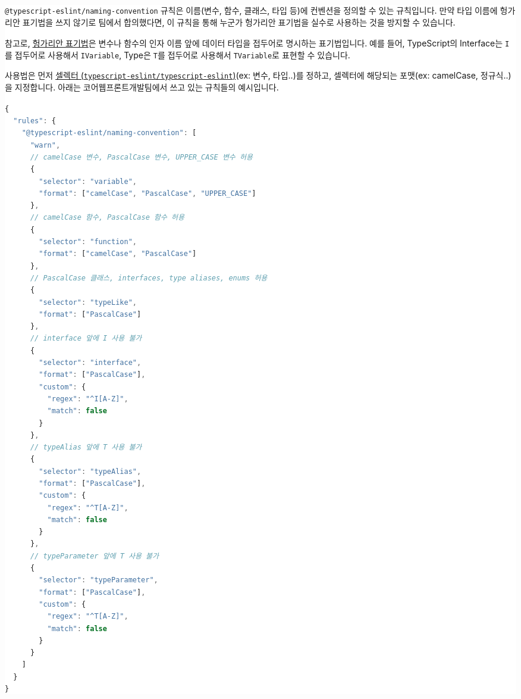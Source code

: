 `@typescript-eslint/naming-convention` 규칙은 이름(변수, 함수, 클래스, 타입 등)에 컨벤션을 정의할 수 있는 규칙입니다. 만약 타입 이름에 헝가리안 표기법을 쓰지 않기로 팀에서 합의했다면, 이 규칙을 통해 누군가 헝가리안 표기법을 실수로 사용하는 것을 방지할 수 있습니다.


참고로, [<FontIcon icon="fa-brands fa-wikipedia-w"/>헝가리안 표기법](https://ko.wikipedia.org/wiki/%ED%97%9D%EA%B0%80%EB%A6%AC%EC%95%88_%ED%91%9C%EA%B8%B0%EB%B2%95)은 변수나 함수의 인자 이름 앞에 데이터 타입을 접두어로 명시하는 표기법입니다. 예를 들어, <FontIcon icon="iconfont icon-typescript"/>TypeScript의 Interface는 `I`를 접두어로 사용해서 `IVariable`, Type은 `T`를 접두어로 사용해서 `TVariable`로 표현할 수 있습니다.


사용법은 먼저 [셀렉터 (<FontIcon icon="iconfont icon-github"/>`typescript-eslint/typescript-eslint`)](https://github.com/typescript-eslint/typescript-eslint/blob/main/packages/eslint-plugin/docs/rules/naming-convention.md#allowed-selectors-modifiers-and-types)(ex: 변수, 타입..)를 정하고, 셀렉터에 해당되는 포맷(ex: camelCase, 정규식..)을 지정합니다. 아래는 코어웹프론트개발팀에서 쓰고 있는 규칙들의 예시입니다.

```js
{
  "rules": {
    "@typescript-eslint/naming-convention": [
      "warn",
      // camelCase 변수, PascalCase 변수, UPPER_CASE 변수 허용
      {
        "selector": "variable",
        "format": ["camelCase", "PascalCase", "UPPER_CASE"]
      },
      // camelCase 함수, PascalCase 함수 허용
      {
        "selector": "function",
        "format": ["camelCase", "PascalCase"]
      },
      // PascalCase 클래스, interfaces, type aliases, enums 허용
      {
        "selector": "typeLike",
        "format": ["PascalCase"]
      },
      // interface 앞에 I 사용 불가
      {
        "selector": "interface",
        "format": ["PascalCase"],
        "custom": {
          "regex": "^I[A-Z]",
          "match": false
        }
      },
      // typeAlias 앞에 T 사용 불가
      {
        "selector": "typeAlias",
        "format": ["PascalCase"],
        "custom": {
          "regex": "^T[A-Z]",
          "match": false
        }
      },
      // typeParameter 앞에 T 사용 불가
      {
        "selector": "typeParameter",
        "format": ["PascalCase"],
        "custom": {
          "regex": "^T[A-Z]",
          "match": false
        }
      }
    ]
  }
}
```
